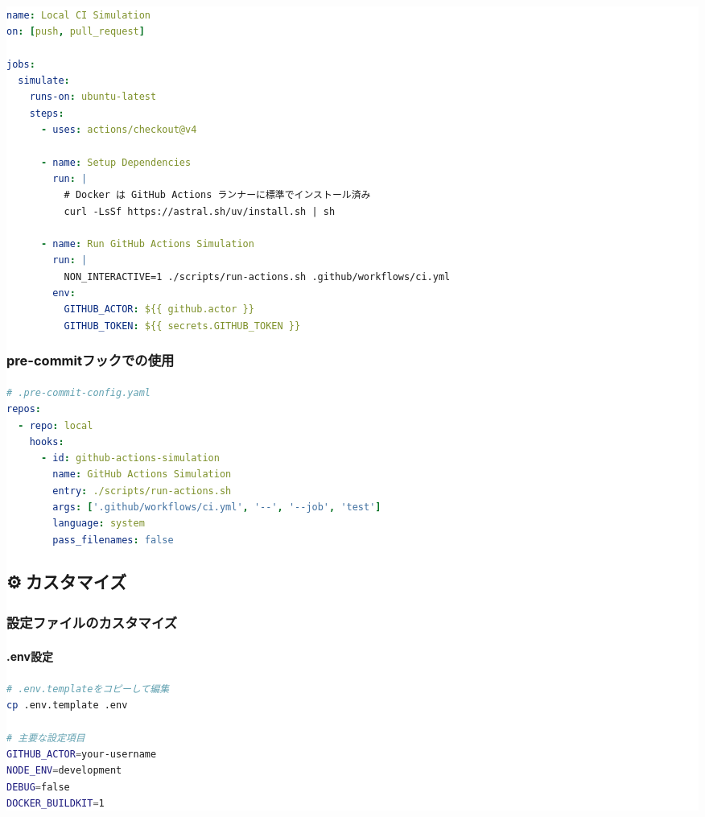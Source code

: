 ```yaml
name: Local CI Simulation
on: [push, pull_request]

jobs:
  simulate:
    runs-on: ubuntu-latest
    steps:
      - uses: actions/checkout@v4

      - name: Setup Dependencies
        run: |
          # Docker は GitHub Actions ランナーに標準でインストール済み
          curl -LsSf https://astral.sh/uv/install.sh | sh

      - name: Run GitHub Actions Simulation
        run: |
          NON_INTERACTIVE=1 ./scripts/run-actions.sh .github/workflows/ci.yml
        env:
          GITHUB_ACTOR: ${{ github.actor }}
          GITHUB_TOKEN: ${{ secrets.GITHUB_TOKEN }}
```

### pre-commitフックでの使用

```yaml
# .pre-commit-config.yaml
repos:
  - repo: local
    hooks:
      - id: github-actions-simulation
        name: GitHub Actions Simulation
        entry: ./scripts/run-actions.sh
        args: ['.github/workflows/ci.yml', '--', '--job', 'test']
        language: system
        pass_filenames: false
```

## ⚙️ カスタマイズ

### 設定ファイルのカスタマイズ

#### .env設定

```bash
# .env.templateをコピーして編集
cp .env.template .env

# 主要な設定項目
GITHUB_ACTOR=your-username
NODE_ENV=development
DEBUG=false
DOCKER_BUILDKIT=1
```
